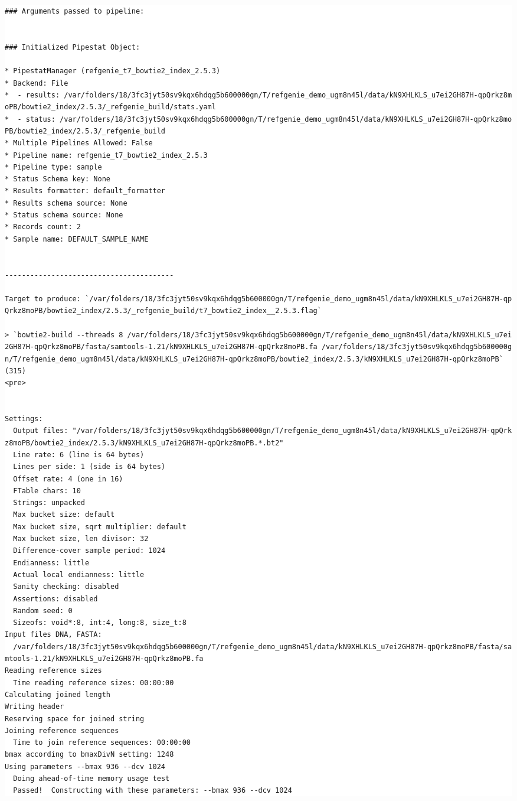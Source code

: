    ### Arguments passed to pipeline:
    
    
    ### Initialized Pipestat Object:
    
    * PipestatManager (refgenie_t7_bowtie2_index_2.5.3)
    * Backend: File
    *  - results: /var/folders/18/3fc3jyt50sv9kqx6hdqg5b600000gn/T/refgenie_demo_ugm8n45l/data/kN9XHLKLS_u7ei2GH87H-qpQrkz8moPB/bowtie2_index/2.5.3/_refgenie_build/stats.yaml
    *  - status: /var/folders/18/3fc3jyt50sv9kqx6hdqg5b600000gn/T/refgenie_demo_ugm8n45l/data/kN9XHLKLS_u7ei2GH87H-qpQrkz8moPB/bowtie2_index/2.5.3/_refgenie_build
    * Multiple Pipelines Allowed: False
    * Pipeline name: refgenie_t7_bowtie2_index_2.5.3
    * Pipeline type: sample
    * Status Schema key: None
    * Results formatter: default_formatter
    * Results schema source: None
    * Status schema source: None
    * Records count: 2
    * Sample name: DEFAULT_SAMPLE_NAME
    
    
    ----------------------------------------
    
    Target to produce: `/var/folders/18/3fc3jyt50sv9kqx6hdqg5b600000gn/T/refgenie_demo_ugm8n45l/data/kN9XHLKLS_u7ei2GH87H-qpQrkz8moPB/bowtie2_index/2.5.3/_refgenie_build/t7_bowtie2_index__2.5.3.flag`  
    
    > `bowtie2-build --threads 8 /var/folders/18/3fc3jyt50sv9kqx6hdqg5b600000gn/T/refgenie_demo_ugm8n45l/data/kN9XHLKLS_u7ei2GH87H-qpQrkz8moPB/fasta/samtools-1.21/kN9XHLKLS_u7ei2GH87H-qpQrkz8moPB.fa /var/folders/18/3fc3jyt50sv9kqx6hdqg5b600000gn/T/refgenie_demo_ugm8n45l/data/kN9XHLKLS_u7ei2GH87H-qpQrkz8moPB/bowtie2_index/2.5.3/kN9XHLKLS_u7ei2GH87H-qpQrkz8moPB` (315)
    <pre>


    Settings:
      Output files: "/var/folders/18/3fc3jyt50sv9kqx6hdqg5b600000gn/T/refgenie_demo_ugm8n45l/data/kN9XHLKLS_u7ei2GH87H-qpQrkz8moPB/bowtie2_index/2.5.3/kN9XHLKLS_u7ei2GH87H-qpQrkz8moPB.*.bt2"
      Line rate: 6 (line is 64 bytes)
      Lines per side: 1 (side is 64 bytes)
      Offset rate: 4 (one in 16)
      FTable chars: 10
      Strings: unpacked
      Max bucket size: default
      Max bucket size, sqrt multiplier: default
      Max bucket size, len divisor: 32
      Difference-cover sample period: 1024
      Endianness: little
      Actual local endianness: little
      Sanity checking: disabled
      Assertions: disabled
      Random seed: 0
      Sizeofs: void*:8, int:4, long:8, size_t:8
    Input files DNA, FASTA:
      /var/folders/18/3fc3jyt50sv9kqx6hdqg5b600000gn/T/refgenie_demo_ugm8n45l/data/kN9XHLKLS_u7ei2GH87H-qpQrkz8moPB/fasta/samtools-1.21/kN9XHLKLS_u7ei2GH87H-qpQrkz8moPB.fa
    Reading reference sizes
      Time reading reference sizes: 00:00:00
    Calculating joined length
    Writing header
    Reserving space for joined string
    Joining reference sequences
      Time to join reference sequences: 00:00:00
    bmax according to bmaxDivN setting: 1248
    Using parameters --bmax 936 --dcv 1024
      Doing ahead-of-time memory usage test
      Passed!  Constructing with these parameters: --bmax 936 --dcv 1024
